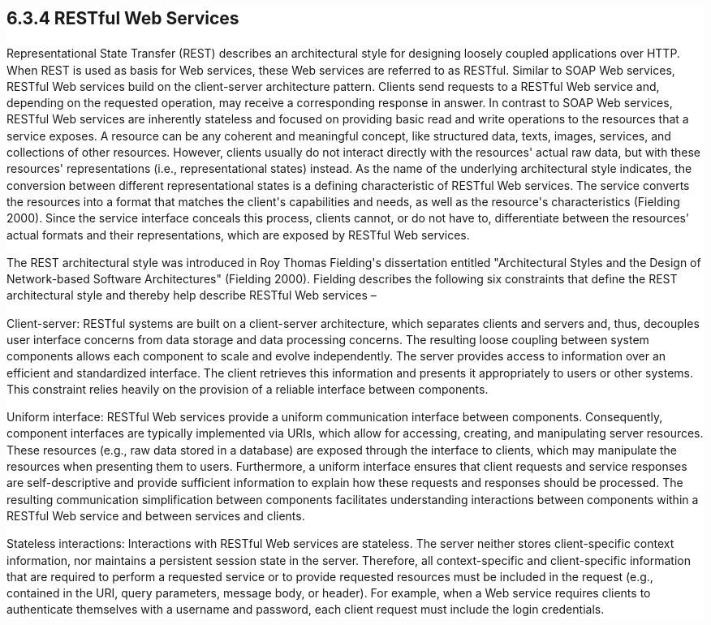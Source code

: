 6.3.4 RESTful Web Services
--------------------------

Representational State Transfer (REST) describes an architectural style for
designing loosely coupled applications over HTTP. When REST is used as basis for
Web services, these Web services are referred to as RESTful. Similar to SOAP Web
services, RESTful Web services build on the client-server architecture pattern.
Clients send requests to a RESTful Web service and, depending on the requested
operation, may receive a corresponding response in answer. In contrast to SOAP
Web services, RESTful Web services are inherently stateless and focused on
providing basic read and write operations to the resources that a service
exposes. A resource can be any coherent and meaningful concept, like structured
data, texts, images, services, and collections of other resources. However,
clients usually do not interact directly with the resources' actual raw data,
but with these resources' representations (i.e., representational states)
instead. As the name of the underlying architectural style indicates, the
conversion between different representational states is a defining
characteristic of RESTful Web services. The service converts the resources into
a format that matches the client's capabilities and needs, as well as the
resource's characteristics (Fielding 2000). Since the service interface conceals
this process, clients cannot, or do not have to, differentiate between the
resources’ actual formats and their representations, which are exposed by
RESTful Web services.

The REST architectural style was introduced in Roy Thomas Fielding's
dissertation entitled "Architectural Styles and the Design of Network-based
Software Architectures" (Fielding 2000). Fielding describes the following six
constraints that define the REST architectural style and thereby help describe
RESTful Web services –

Client-server: RESTful systems are built on a client-server architecture, which
separates clients and servers and, thus, decouples user interface concerns from
data storage and data processing concerns. The resulting loose coupling between
system components allows each component to scale and evolve independently. The
server provides access to information over an efficient and standardized
interface. The client retrieves this information and presents it appropriately
to users or other systems. This constraint relies heavily on the provision of a
reliable interface between components.

Uniform interface: RESTful Web services provide a uniform communication
interface between components. Consequently, component interfaces are typically
implemented via URIs, which allow for accessing, creating, and manipulating
server resources. These resources (e.g., raw data stored in a database) are
exposed through the interface to clients, which may manipulate the resources
when presenting them to users. Furthermore, a uniform interface ensures that
client requests and service responses are self-descriptive and provide
sufficient information to explain how these requests and responses should be
processed. The resulting communication simplification between components
facilitates understanding interactions between components within a RESTful Web
service and between services and clients.

Stateless interactions: Interactions with RESTful Web services are stateless.
The server neither stores client-specific context information, nor maintains a
persistent session state in the server. Therefore, all context-specific and
client-specific information that are required to perform a requested service or
to provide requested resources must be included in the request (e.g., contained
in the URI, query parameters, message body, or header). For example, when a Web
service requires clients to authenticate themselves with a username and
password, each client request must include the login credentials.
